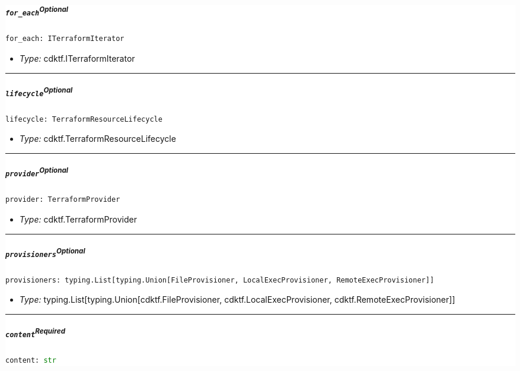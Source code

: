 
##### `for_each`<sup>Optional</sup> <a name="for_each" id="@cdktf/provider-github.repositoryFile.RepositoryFileConfig.property.forEach"></a>

```python
for_each: ITerraformIterator
```

- *Type:* cdktf.ITerraformIterator

---

##### `lifecycle`<sup>Optional</sup> <a name="lifecycle" id="@cdktf/provider-github.repositoryFile.RepositoryFileConfig.property.lifecycle"></a>

```python
lifecycle: TerraformResourceLifecycle
```

- *Type:* cdktf.TerraformResourceLifecycle

---

##### `provider`<sup>Optional</sup> <a name="provider" id="@cdktf/provider-github.repositoryFile.RepositoryFileConfig.property.provider"></a>

```python
provider: TerraformProvider
```

- *Type:* cdktf.TerraformProvider

---

##### `provisioners`<sup>Optional</sup> <a name="provisioners" id="@cdktf/provider-github.repositoryFile.RepositoryFileConfig.property.provisioners"></a>

```python
provisioners: typing.List[typing.Union[FileProvisioner, LocalExecProvisioner, RemoteExecProvisioner]]
```

- *Type:* typing.List[typing.Union[cdktf.FileProvisioner, cdktf.LocalExecProvisioner, cdktf.RemoteExecProvisioner]]

---

##### `content`<sup>Required</sup> <a name="content" id="@cdktf/provider-github.repositoryFile.RepositoryFileConfig.property.content"></a>

```python
content: str
```
